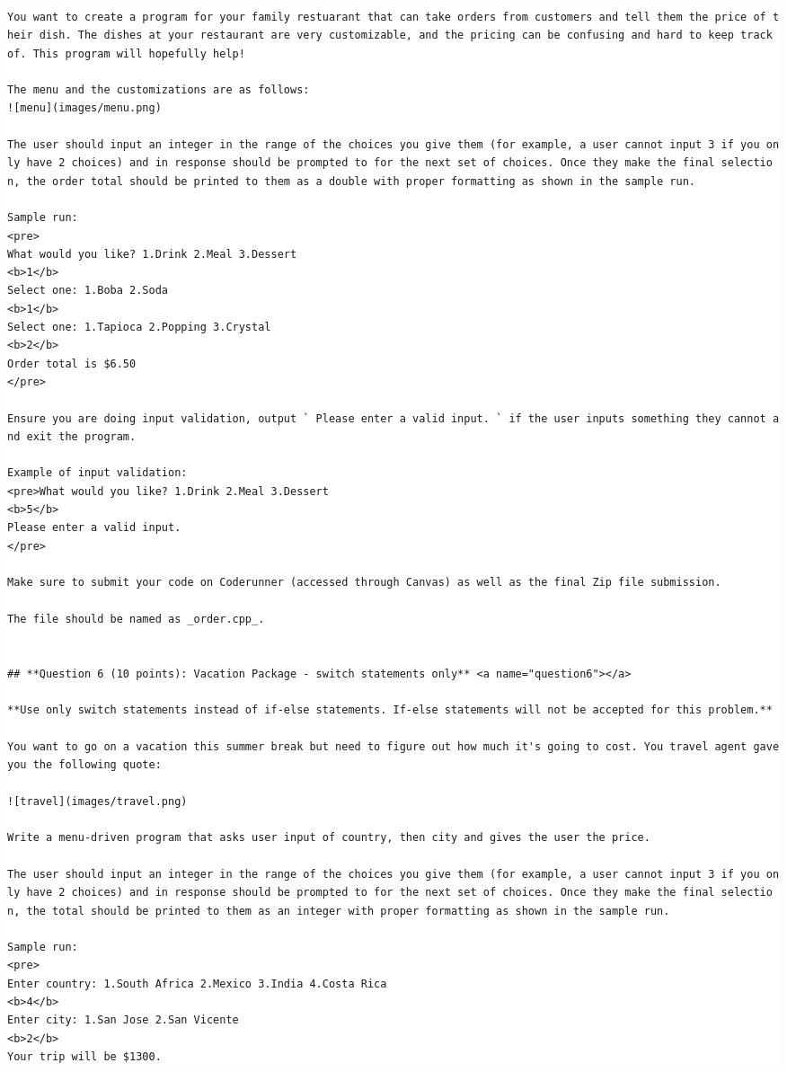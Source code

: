    ```
You want to create a program for your family restuarant that can take orders from customers and tell them the price of their dish. The dishes at your restaurant are very customizable, and the pricing can be confusing and hard to keep track of. This program will hopefully help! 

The menu and the customizations are as follows:
![menu](images/menu.png)

The user should input an integer in the range of the choices you give them (for example, a user cannot input 3 if you only have 2 choices) and in response should be prompted to for the next set of choices. Once they make the final selection, the order total should be printed to them as a double with proper formatting as shown in the sample run.

Sample run:
<pre>
What would you like? 1.Drink 2.Meal 3.Dessert
<b>1</b>
Select one: 1.Boba 2.Soda
<b>1</b>
Select one: 1.Tapioca 2.Popping 3.Crystal
<b>2</b>
Order total is $6.50
</pre>

Ensure you are doing input validation, output ` Please enter a valid input. ` if the user inputs something they cannot and exit the program.

Example of input validation:
<pre>What would you like? 1.Drink 2.Meal 3.Dessert
<b>5</b>
Please enter a valid input. 
</pre>

Make sure to submit your code on Coderunner (accessed through Canvas) as well as the final Zip file submission.

The file should be named as _order.cpp_. 


## **Question 6 (10 points): Vacation Package - switch statements only** <a name="question6"></a>

**Use only switch statements instead of if-else statements. If-else statements will not be accepted for this problem.**

You want to go on a vacation this summer break but need to figure out how much it's going to cost. You travel agent gave you the following quote:

![travel](images/travel.png)

Write a menu-driven program that asks user input of country, then city and gives the user the price. 

The user should input an integer in the range of the choices you give them (for example, a user cannot input 3 if you only have 2 choices) and in response should be prompted to for the next set of choices. Once they make the final selection, the total should be printed to them as an integer with proper formatting as shown in the sample run.

Sample run:
<pre>
Enter country: 1.South Africa 2.Mexico 3.India 4.Costa Rica
<b>4</b>
Enter city: 1.San Jose 2.San Vicente
<b>2</b>
Your trip will be $1300.
   ```